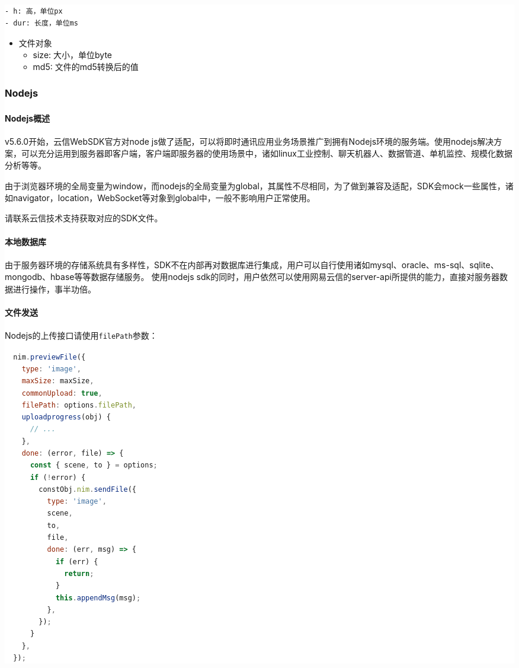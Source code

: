     - h: 高，单位px
    - dur: 长度，单位ms
  - 文件对象
    - size: 大小，单位byte
    - md5: 文件的md5转换后的值


### <span id="Nodejs">Nodejs</span>
#### <span id="Nodejs概述">Nodejs概述</span>

v5.6.0开始，云信WebSDK官方对node js做了适配，可以将即时通讯应用业务场景推广到拥有Nodejs环境的服务端。使用nodejs解决方案，可以充分运用到服务器即客户端，客户端即服务器的使用场景中，诸如linux工业控制、聊天机器人、数据管道、单机监控、规模化数据分析等等。

由于浏览器环境的全局变量为window，而nodejs的全局变量为global，其属性不尽相同，为了做到兼容及适配，SDK会mock一些属性，诸如navigator，location，WebSocket等对象到global中，一般不影响用户正常使用。

请联系云信技术支持获取对应的SDK文件。

#### <span id="本地数据库">本地数据库</span>

由于服务器环境的存储系统具有多样性，SDK不在内部再对数据库进行集成，用户可以自行使用诸如mysql、oracle、ms-sql、sqlite、mongodb、hbase等等数据存储服务。
使用nodejs sdk的同时，用户依然可以使用网易云信的server-api所提供的能力，直接对服务器数据进行操作，事半功倍。

#### <span id="文件发送">文件发送</span>

Nodejs的上传接口请使用`filePath`参数：

```javascript
  nim.previewFile({
    type: 'image',
    maxSize: maxSize,
    commonUpload: true,
    filePath: options.filePath,
    uploadprogress(obj) {
      // ...
    },
    done: (error, file) => {
      const { scene, to } = options;
      if (!error) {
        constObj.nim.sendFile({
          type: 'image',
          scene,
          to,
          file,
          done: (err, msg) => {
            if (err) {
              return;
            }
            this.appendMsg(msg);
          },
        });
      }
    },
  });
```
